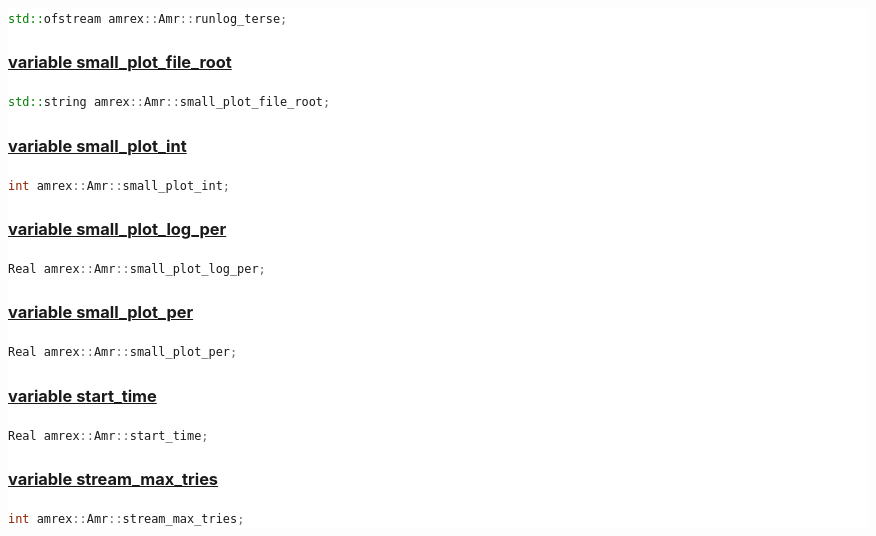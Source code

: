 
```cpp
std::ofstream amrex::Amr::runlog_terse;
```



### <a href="#variable-small-plot-file-root" id="variable-small-plot-file-root">variable small\_plot\_file\_root </a>


```cpp
std::string amrex::Amr::small_plot_file_root;
```



### <a href="#variable-small-plot-int" id="variable-small-plot-int">variable small\_plot\_int </a>


```cpp
int amrex::Amr::small_plot_int;
```



### <a href="#variable-small-plot-log-per" id="variable-small-plot-log-per">variable small\_plot\_log\_per </a>


```cpp
Real amrex::Amr::small_plot_log_per;
```



### <a href="#variable-small-plot-per" id="variable-small-plot-per">variable small\_plot\_per </a>


```cpp
Real amrex::Amr::small_plot_per;
```



### <a href="#variable-start-time" id="variable-start-time">variable start\_time </a>


```cpp
Real amrex::Amr::start_time;
```



### <a href="#variable-stream-max-tries" id="variable-stream-max-tries">variable stream\_max\_tries </a>


```cpp
int amrex::Amr::stream_max_tries;
```
